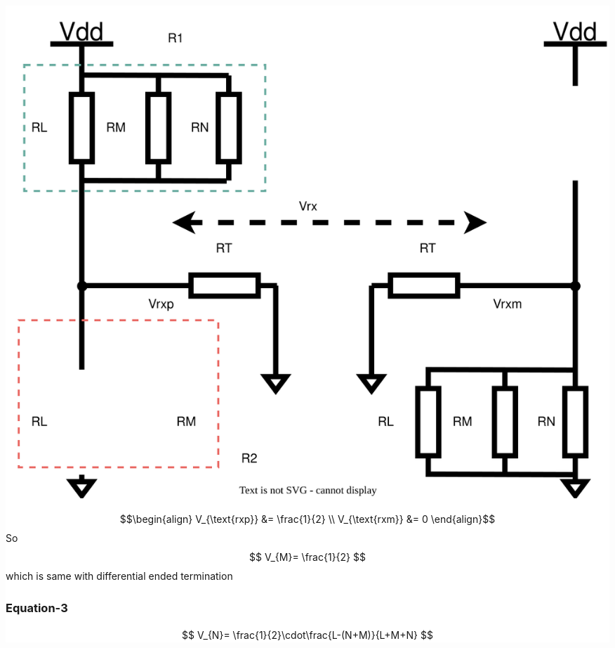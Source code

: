 ![main_se.drawio](tx/main_se.drawio.svg)

$$\begin{align}
V_{\text{rxp}} &= \frac{1}{2} \\
V_{\text{rxm}} &= 0
\end{align}$$
So
$$
V_{M}= \frac{1}{2}
$$
which is same with differential ended termination

### Equation-3

$$
V_{N}= \frac{1}{2}\cdot\frac{L-(N+M)}{L+M+N}
$$
